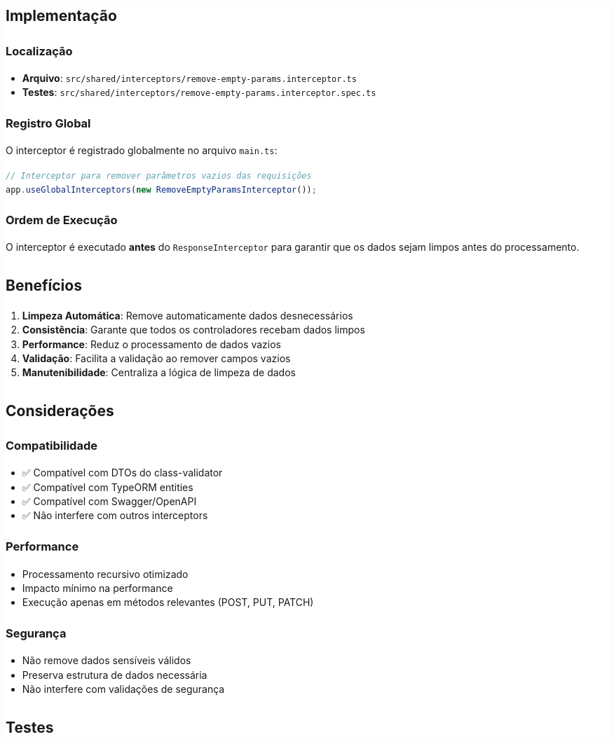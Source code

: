 ## Implementação

### Localização

- **Arquivo**: `src/shared/interceptors/remove-empty-params.interceptor.ts`
- **Testes**: `src/shared/interceptors/remove-empty-params.interceptor.spec.ts`

### Registro Global

O interceptor é registrado globalmente no arquivo `main.ts`:

```typescript
// Interceptor para remover parâmetros vazios das requisições
app.useGlobalInterceptors(new RemoveEmptyParamsInterceptor());
```

### Ordem de Execução

O interceptor é executado **antes** do `ResponseInterceptor` para garantir que os dados sejam limpos antes do processamento.

## Benefícios

1. **Limpeza Automática**: Remove automaticamente dados desnecessários
2. **Consistência**: Garante que todos os controladores recebam dados limpos
3. **Performance**: Reduz o processamento de dados vazios
4. **Validação**: Facilita a validação ao remover campos vazios
5. **Manutenibilidade**: Centraliza a lógica de limpeza de dados

## Considerações

### Compatibilidade

- ✅ Compatível com DTOs do class-validator
- ✅ Compatível com TypeORM entities
- ✅ Compatível com Swagger/OpenAPI
- ✅ Não interfere com outros interceptors

### Performance

- Processamento recursivo otimizado
- Impacto mínimo na performance
- Execução apenas em métodos relevantes (POST, PUT, PATCH)

### Segurança

- Não remove dados sensíveis válidos
- Preserva estrutura de dados necessária
- Não interfere com validações de segurança

## Testes
